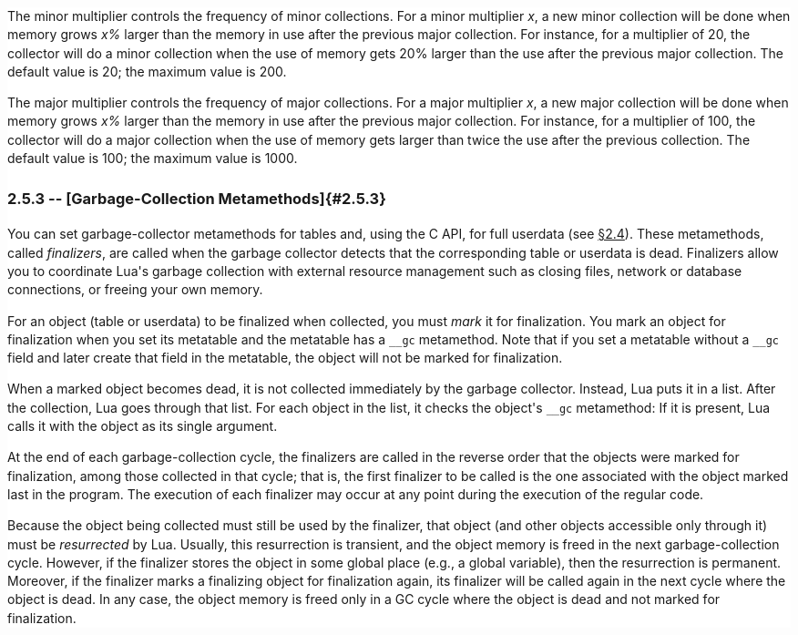 The minor multiplier controls the frequency of minor collections. For a
minor multiplier *x*, a new minor collection will be done when memory
grows *x%* larger than the memory in use after the previous major
collection. For instance, for a multiplier of 20, the collector will do
a minor collection when the use of memory gets 20% larger than the use
after the previous major collection. The default value is 20; the
maximum value is 200.

The major multiplier controls the frequency of major collections. For a
major multiplier *x*, a new major collection will be done when memory
grows *x%* larger than the memory in use after the previous major
collection. For instance, for a multiplier of 100, the collector will do
a major collection when the use of memory gets larger than twice the use
after the previous collection. The default value is 100; the maximum
value is 1000.

### 2.5.3 -- [Garbage-Collection Metamethods]{#2.5.3}

You can set garbage-collector metamethods for tables and, using the
C API, for full userdata (see [§2.4](#2.4)). These metamethods, called
*finalizers*, are called when the garbage collector detects that the
corresponding table or userdata is dead. Finalizers allow you to
coordinate Lua\'s garbage collection with external resource management
such as closing files, network or database connections, or freeing your
own memory.

For an object (table or userdata) to be finalized when collected, you
must *mark* it for finalization. You mark an object for finalization
when you set its metatable and the metatable has a `__gc` metamethod.
Note that if you set a metatable without a `__gc` field and later create
that field in the metatable, the object will not be marked for
finalization.

When a marked object becomes dead, it is not collected immediately by
the garbage collector. Instead, Lua puts it in a list. After the
collection, Lua goes through that list. For each object in the list, it
checks the object\'s `__gc` metamethod: If it is present, Lua calls it
with the object as its single argument.

At the end of each garbage-collection cycle, the finalizers are called
in the reverse order that the objects were marked for finalization,
among those collected in that cycle; that is, the first finalizer to be
called is the one associated with the object marked last in the program.
The execution of each finalizer may occur at any point during the
execution of the regular code.

Because the object being collected must still be used by the finalizer,
that object (and other objects accessible only through it) must be
*resurrected* by Lua. Usually, this resurrection is transient, and the
object memory is freed in the next garbage-collection cycle. However, if
the finalizer stores the object in some global place (e.g., a global
variable), then the resurrection is permanent. Moreover, if the
finalizer marks a finalizing object for finalization again, its
finalizer will be called again in the next cycle where the object is
dead. In any case, the object memory is freed only in a GC cycle where
the object is dead and not marked for finalization.
